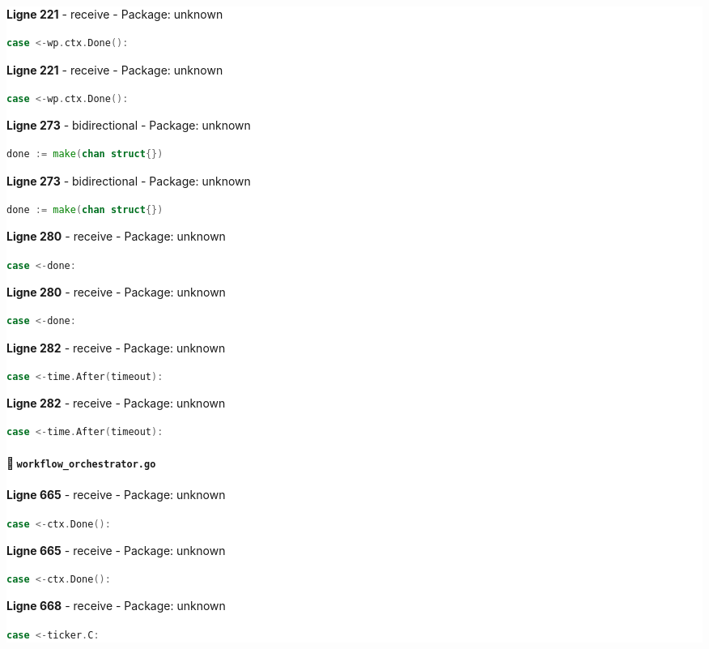 **Ligne 221** - receive - Package: unknown

```go
case <-wp.ctx.Done():
```

**Ligne 221** - receive - Package: unknown

```go
case <-wp.ctx.Done():
```

**Ligne 273** - bidirectional - Package: unknown

```go
done := make(chan struct{})
```

**Ligne 273** - bidirectional - Package: unknown

```go
done := make(chan struct{})
```

**Ligne 280** - receive - Package: unknown

```go
case <-done:
```

**Ligne 280** - receive - Package: unknown

```go
case <-done:
```

**Ligne 282** - receive - Package: unknown

```go
case <-time.After(timeout):
```

**Ligne 282** - receive - Package: unknown

```go
case <-time.After(timeout):
```

#### 📄 `workflow_orchestrator.go`

**Ligne 665** - receive - Package: unknown

```go
case <-ctx.Done():
```

**Ligne 665** - receive - Package: unknown

```go
case <-ctx.Done():
```

**Ligne 668** - receive - Package: unknown

```go
case <-ticker.C:
```
